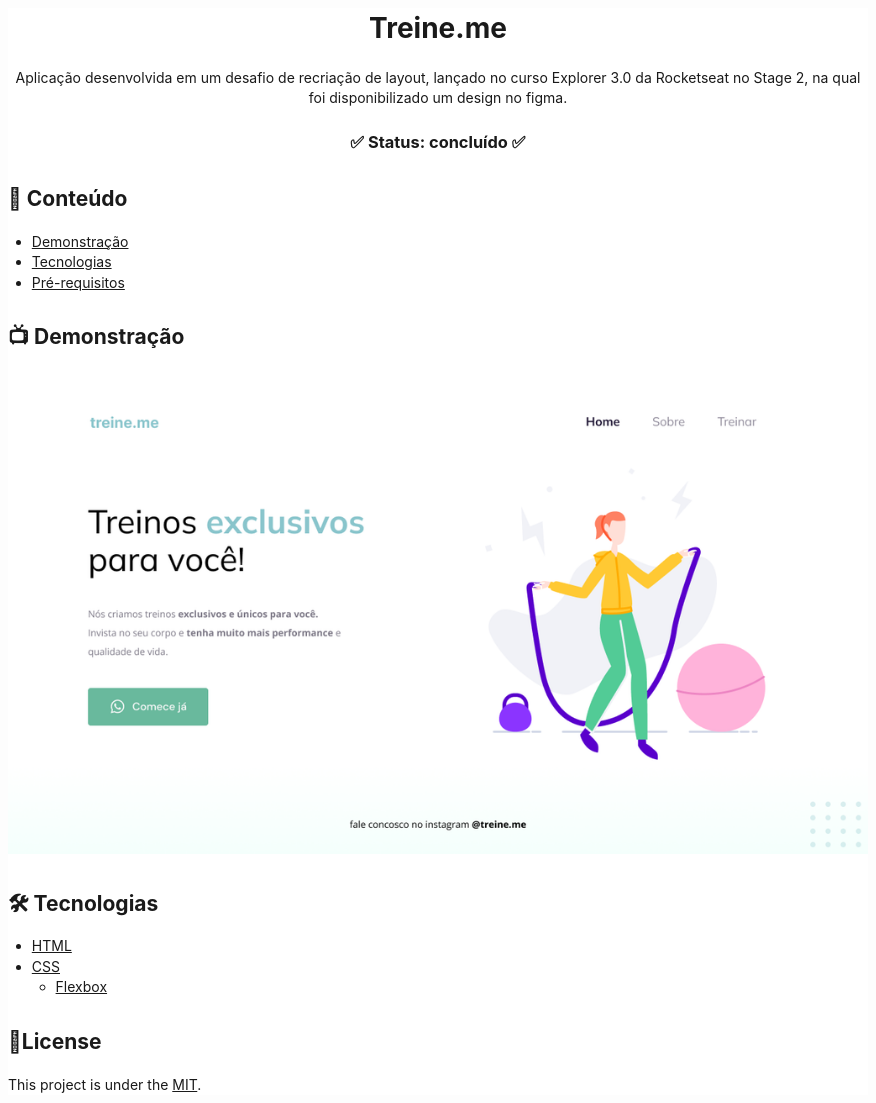 <div align="center">
	<h1 align="center">Treine.me</h1>
	<p align="center">Aplicação desenvolvida em um desafio de recriação de layout, lançado no curso Explorer 3.0 da Rocketseat no Stage 2, na qual foi disponibilizado um design no figma.</p>
</div>
<h3  align="center">
		✅ Status: concluído ✅
</h3>

## :page_facing_up: Conteúdo

- [Demonstração](#tv-demonstração)
- [Tecnologias](#hammer_and_wrench-tecnologias)
- [Pré-requisitos](#warning-pré-requisitos)

## :tv: Demonstração

<p align="center">
  <img alt="Demonstração" src="readme/imgfront.png" width="100%">
</p>

## :hammer_and_wrench: Tecnologias

- [HTML](https://developer.mozilla.org/pt-BR/docs/Web/HTML)
- [CSS](https://developer.mozilla.org/pt-BR/docs/Web/CSS)
  - [Flexbox](https://developer.mozilla.org/pt-BR/docs/Web/CSS/CSS_Flexible_Box_Layout/Basic_Concepts_of_Flexbox)

## 📕License

This project is under the [MIT](./LICENSE).
